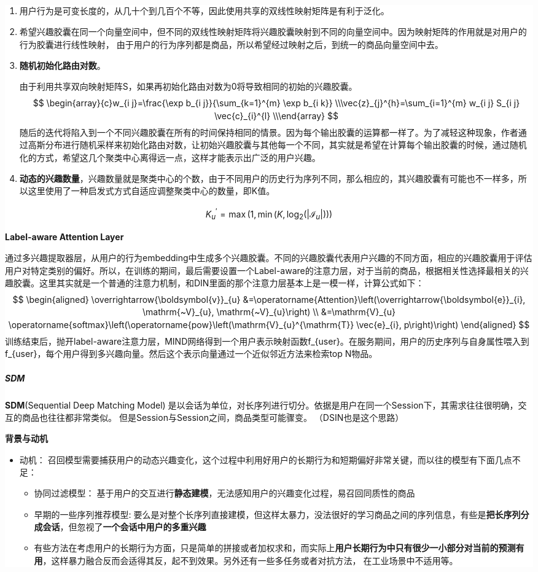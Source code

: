    1. 用户行为是可变长度的，从几十个到几百个不等，因此使用共享的双线性映射矩阵是有利于泛化。
   2. 希望兴趣胶囊在同一个向量空间中，但不同的双线性映射矩阵将兴趣胶囊映射到不同的向量空间中。因为映射矩阵的作用就是对用户的行为胶囊进行线性映射， 由于用户的行为序列都是商品，所以希望经过映射之后，到统一的商品向量空间中去。

2. **随机初始化路由对数**。

   由于利用共享双向映射矩阵S，如果再初始化路由对数为0将导致相同的初始的兴趣胶囊。
   $$
   \begin{array}{c}w_{i j}=\frac{\exp b_{i j}}{\sum_{k=1}^{m} \exp b_{i k}} \\\vec{z}_{j}^{h}=\sum_{i=1}^{m} w_{i j} S_{i j} \vec{c}_{i}^{l} \\\end{array}
   $$
   随后的迭代将陷入到一个不同兴趣胶囊在所有的时间保持相同的情景。因为每个输出胶囊的运算都一样了。为了减轻这种现象，作者通过高斯分布进行随机采样来初始化路由对数，让初始兴趣胶囊与其他每一个不同，其实就是希望在计算每个输出胶囊的时候，通过随机化的方式，希望这几个聚类中心离得远一点，这样才能表示出广泛的用户兴趣。

3. **动态的兴趣数量**，兴趣数量就是聚类中心的个数，由于不同用户的历史行为序列不同，那么相应的，其兴趣胶囊有可能也不一样多，所以这里使用了一种启发式方式自适应调整聚类中心的数量，即K值。

$$
K_{u}^{\prime}=\max \left(1, \min \left(K, \log _{2}\left(\left|\mathcal{I}_{u}\right|\right)\right)\right)
$$



**Label-aware Attention Layer**

通过多兴趣提取器层，从用户的行为embedding中生成多个兴趣胶囊。不同的兴趣胶囊代表用户兴趣的不同方面，相应的兴趣胶囊用于评估用户对特定类别的偏好。所以，在训练的期间，最后需要设置一个Label-aware的注意力层，对于当前的商品，根据相关性选择最相关的兴趣胶囊。这里其实就是一个普通的注意力机制，和DIN里面的那个注意力层基本上是一模一样，计算公式如下：
$$
\begin{aligned}
\overrightarrow{\boldsymbol{v}}_{u} &=\operatorname{Attention}\left(\overrightarrow{\boldsymbol{e}}_{i}, \mathrm{~V}_{u}, \mathrm{~V}_{u}\right) \\
&=\mathrm{V}_{u} \operatorname{softmax}\left(\operatorname{pow}\left(\mathrm{V}_{u}^{\mathrm{T}} \vec{e}_{i}, p\right)\right)
\end{aligned}
$$
训练结束后，抛开label-aware注意力层，MIND网络得到一个用户表示映射函数f_{user}。在服务期间，用户的历史序列与自身属性喂入到 f_{user}，每个用户得到多兴趣向量。然后这个表示向量通过一个近似邻近方法来检索top N物品。









##### SDM

**SDM**(Sequential Deep Matching Model) 是以会话为单位，对长序列进行切分。依据是用户在同一个Session下，其需求往往很明确，交互的商品也往往都非常类似。 但是Session与Session之间，商品类型可能骤变。 （DSIN也是这个思路）

**背景与动机**

- 动机： 召回模型需要捕获用户的动态兴趣变化，这个过程中利用好用户的长期行为和短期偏好非常关键，而以往的模型有下面几点不足：

  - 协同过滤模型： 基于用户的交互进行**静态建模**，无法感知用户的兴趣变化过程，易召回同质性的商品

  - 早期的一些序列推荐模型: 要么是对整个长序列直接建模，但这样太暴力，没法很好的学习商品之间的序列信息，有些是**把长序列分成会话**，但忽视了**一个会话中用户的多重兴趣**

  - 有些方法在考虑用户的长期行为方面，只是简单的拼接或者加权求和，而实际上**用户长期行为中只有很少一小部分对当前的预测有用**，这样暴力融合反而会适得其反，起不到效果。另外还有一些多任务或者对抗方法， 在工业场景中不适用等。
